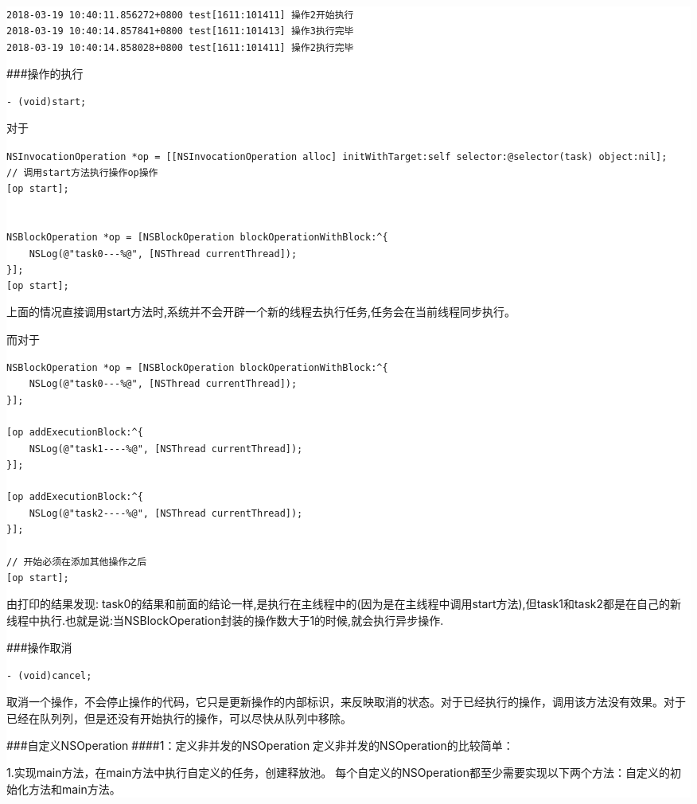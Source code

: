 ```
2018-03-19 10:40:11.856272+0800 test[1611:101411] 操作2开始执行
2018-03-19 10:40:14.857841+0800 test[1611:101413] 操作3执行完毕
2018-03-19 10:40:14.858028+0800 test[1611:101411] 操作2执行完毕
```
###操作的执行
```
- (void)start;
```
对于
```
NSInvocationOperation *op = [[NSInvocationOperation alloc] initWithTarget:self selector:@selector(task) object:nil];
// 调用start方法执行操作op操作
[op start];


NSBlockOperation *op = [NSBlockOperation blockOperationWithBlock:^{
    NSLog(@"task0---%@", [NSThread currentThread]);
}];
[op start];
```
上面的情况直接调用start方法时,系统并不会开辟一个新的线程去执行任务,任务会在当前线程同步执行。

而对于
```
NSBlockOperation *op = [NSBlockOperation blockOperationWithBlock:^{
    NSLog(@"task0---%@", [NSThread currentThread]);
}];
 
[op addExecutionBlock:^{
    NSLog(@"task1----%@", [NSThread currentThread]);
}];
 
[op addExecutionBlock:^{
    NSLog(@"task2----%@", [NSThread currentThread]);
}];
 
// 开始必须在添加其他操作之后
[op start];
```
由打印的结果发现: task0的结果和前面的结论一样,是执行在主线程中的(因为是在主线程中调用start方法),但task1和task2都是在自己的新线程中执行.也就是说:当NSBlockOperation封装的操作数大于1的时候,就会执行异步操作.
 
###操作取消
```
- (void)cancel;
```
取消一个操作，不会停止操作的代码，它只是更新操作的内部标识，来反映取消的状态。对于已经执行的操作，调用该方法没有效果。对于已经在队列列，但是还没有开始执行的操作，可以尽快从队列中移除。

###自定义NSOperation
####1：定义非并发的NSOperation
定义非并发的NSOperation的比较简单：

1.实现main方法，在main方法中执行自定义的任务，创建释放池。
每个自定义的NSOperation都至少需要实现以下两个方法：自定义的初始化方法和main方法。
